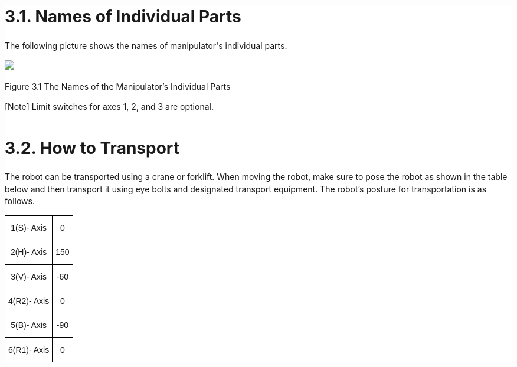 

# 3.1. Names of Individual Parts

The following picture shows the names of manipulator's individual parts.


![](../_assets/그림_3.1_본체_각_부위_명칭.png)

Figure 3.1 The Names of the Manipulator’s Individual Parts


[Note] Limit switches for axes 1, 2, and 3 are optional.

# 3.2. How to Transport

The robot can be transported using a crane or forklift. When moving the robot, make sure to pose the robot as shown in the table below and then transport it using eye bolts and designated transport equipment. The robot’s posture for transportation is as follows.


<style type="text/css">
.tg  {border-collapse:collapse;border-spacing:0;}
.tg td{border-color:black;border-style:solid;border-width:1px;font-family:Arial, sans-serif;font-size:14px;
  overflow:hidden;padding:10px 5px;word-break:normal;}
.tg th{border-color:black;border-style:solid;border-width:1px;font-family:Arial, sans-serif;font-size:14px;
  font-weight:normal;overflow:hidden;padding:10px 5px;word-break:normal;}
.tg .tg-baqh{text-align:center;vertical-align:top}
</style>
<table class="tg">
<thead>
  <tr>
    <th class="tg-baqh">1(S)- Axis</th>
    <th class="tg-baqh">0</th>
  </tr>
</thead>
<tbody>
  <tr>
    <td class="tg-baqh">2(H)- Axis</td>
    <td class="tg-baqh">150</td>
  </tr>
  <tr>
    <td class="tg-baqh">3(V)- Axis</td>
    <td class="tg-baqh">-60</td>
  </tr>
  <tr>
    <td class="tg-baqh">4(R2)- Axis</td>
    <td class="tg-baqh">0</td>
  </tr>
  <tr>
    <td class="tg-baqh">5(B)- Axis</td>
    <td class="tg-baqh">-90</td>
  </tr>
  <tr>
    <td class="tg-baqh">6(R1)- Axis</td>
    <td class="tg-baqh">0</td>
  </tr>
</tbody>
</table>
